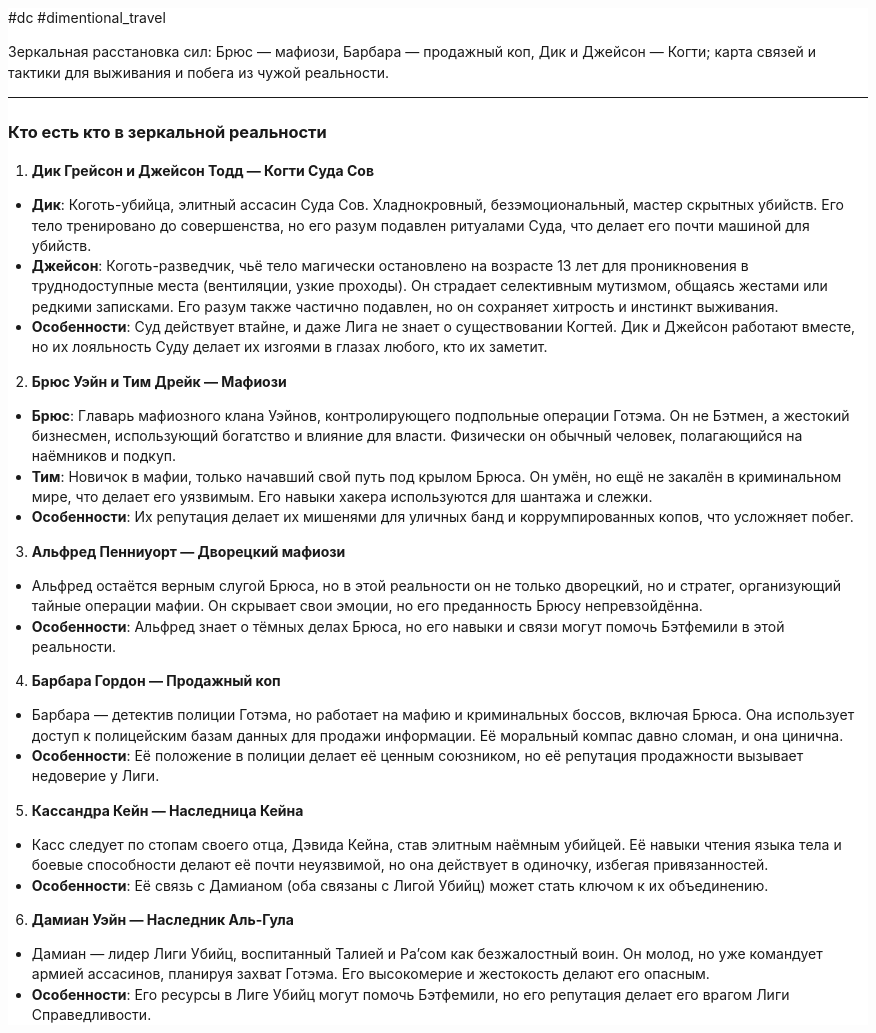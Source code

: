 #dc #dimentional_travel 

Зеркальная расстановка сил: Брюс — мафиози, Барбара — продажный коп, Дик и Джейсон — Когти; карта связей и тактики для выживания и побега из чужой реальности.

---
### Кто есть кто в зеркальной реальности

1. **Дик Грейсон и Джейсон Тодд — Когти Суда Сов**
- **Дик**: Коготь-убийца, элитный ассасин Суда Сов. Хладнокровный, безэмоциональный, мастер скрытных убийств. Его тело тренировано до совершенства, но его разум подавлен ритуалами Суда, что делает его почти машиной для убийств.
- **Джейсон**: Коготь-разведчик, чьё тело магически остановлено на возрасте 13 лет для проникновения в труднодоступные места (вентиляции, узкие проходы). Он страдает селективным мутизмом, общаясь жестами или редкими записками. Его разум также частично подавлен, но он сохраняет хитрость и инстинкт выживания.
- **Особенности**: Суд действует втайне, и даже Лига не знает о существовании Когтей. Дик и Джейсон работают вместе, но их лояльность Суду делает их изгоями в глазах любого, кто их заметит.

2. **Брюс Уэйн и Тим Дрейк — Мафиози**
- **Брюс**: Главарь мафиозного клана Уэйнов, контролирующего подпольные операции Готэма. Он не Бэтмен, а жестокий бизнесмен, использующий богатство и влияние для власти. Физически он обычный человек, полагающийся на наёмников и подкуп.
- **Тим**: Новичок в мафии, только начавший свой путь под крылом Брюса. Он умён, но ещё не закалён в криминальном мире, что делает его уязвимым. Его навыки хакера используются для шантажа и слежки.
- **Особенности**: Их репутация делает их мишенями для уличных банд и коррумпированных копов, что усложняет побег.

3. **Альфред Пенниуорт — Дворецкий мафиози**
- Альфред остаётся верным слугой Брюса, но в этой реальности он не только дворецкий, но и стратег, организующий тайные операции мафии. Он скрывает свои эмоции, но его преданность Брюсу непревзойдённа.
- **Особенности**: Альфред знает о тёмных делах Брюса, но его навыки и связи могут помочь Бэтфемили в этой реальности.

4. **Барбара Гордон — Продажный коп**
- Барбара — детектив полиции Готэма, но работает на мафию и криминальных боссов, включая Брюса. Она использует доступ к полицейским базам данных для продажи информации. Её моральный компас давно сломан, и она цинична.
- **Особенности**: Её положение в полиции делает её ценным союзником, но её репутация продажности вызывает недоверие у Лиги.

5. **Кассандра Кейн — Наследница Кейна**
- Касс следует по стопам своего отца, Дэвида Кейна, став элитным наёмным убийцей. Её навыки чтения языка тела и боевые способности делают её почти неуязвимой, но она действует в одиночку, избегая привязанностей.
- **Особенности**: Её связь с Дамианом (оба связаны с Лигой Убийц) может стать ключом к их объединению.

6. **Дамиан Уэйн — Наследник Аль-Гула**
- Дамиан — лидер Лиги Убийц, воспитанный Талией и Ра’сом как безжалостный воин. Он молод, но уже командует армией ассасинов, планируя захват Готэма. Его высокомерие и жестокость делают его опасным.
- **Особенности**: Его ресурсы в Лиге Убийц могут помочь Бэтфемили, но его репутация делает его врагом Лиги Справедливости.
